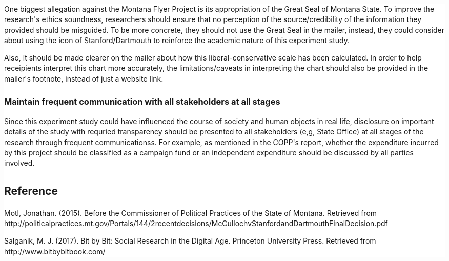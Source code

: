 One biggest allegation against the Montana Flyer Project is its
appropriation of the Great Seal of Montana State. To improve the
research's ethics soundness, researchers should ensure that no
perception of the source/credibility of the information they provided
should be misguided. To be more concrete, they should not use the Great
Seal in the mailer, instead, they could consider about using the icon of
Stanford/Dartmouth to reinforce the academic nature of this experiment
study.

Also, it should be made clearer on the mailer about how this
liberal-conservative scale has been calculated. In order to help
receipients interpret this chart more accurately, the
limitations/caveats in interpreting the chart should also be provided in
the mailer's footnote, instead of just a website link.

### Maintain frequent communication with all stakeholders at all stages

Since this experiment study could have influenced the course of society
and human objects in real life, disclosure on important details of the
study with requried transparency should be presented to all stakeholders
(e,g, State Office) at all stages of the research through frequent
communicationss. For example, as mentioned in the COPP's report, whether
the expenditure incurred by this project should be classified as a
campaign fund or an independent expenditure should be discussed by all
parties involved.

Reference
---------

Motl, Jonathan. (2015). Before the Commissioner of Political Practices
of the State of Montana. Retrieved from
<http://politicalpractices.mt.gov/Portals/144/2recentdecisions/McCullochvStanfordandDartmouthFinalDecision.pdf>

Salganik, M. J. (2017). Bit by Bit: Social Research in the Digital Age.
Princeton University Press. Retrieved from
<http://www.bitbybitbook.com/>
